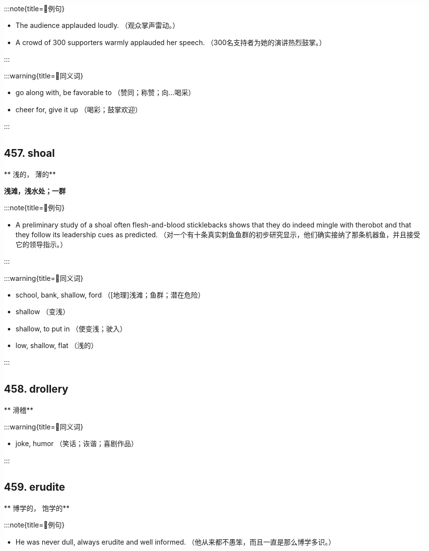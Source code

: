 :::note{title=🎤例句}

- The audience applauded loudly. （观众掌声雷动。）

- A crowd of 300 supporters warmly applauded her speech. （300名支持者为她的演讲热烈鼓掌。）

:::

:::warning{title=🤔同义词}

- go along with, be favorable to （赞同；称赞；向…喝采）

- cheer for, give it up （喝彩；鼓掌欢迎）

:::


## 457. shoal

** 浅的， 薄的**

**浅滩，浅水处；一群**

:::note{title=🎤例句}

- A preliminary study of a shoal often flesh-and-blood sticklebacks shows that they do indeed mingle with therobot and that they follow its leadership cues as predicted. （对一个有十条真实刺鱼鱼群的初步研究显示，他们确实接纳了那条机器鱼，并且接受它的领导指示。）

:::

:::warning{title=🤔同义词}

- school, bank, shallow, ford （[地理]浅滩；鱼群；潜在危险）

- shallow （变浅）

- shallow, to put in （使变浅；驶入）

- low, shallow, flat （浅的）

:::


## 458. drollery

** 滑稽**

:::warning{title=🤔同义词}

- joke, humor （笑话；诙谐；喜剧作品）

:::


## 459. erudite

** 博学的， 饱学的**

:::note{title=🎤例句}

- He was never dull, always erudite and well informed. （他从来都不愚笨，而且一直是那么博学多识。）
